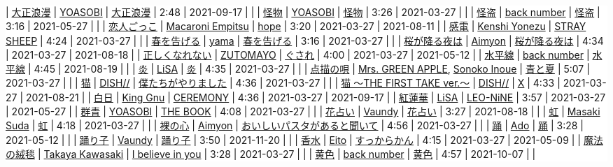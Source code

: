 | [大正浪漫](https://open.spotify.com/track/3uw93CiI34uZlfk8ywep1e) | [YOASOBI](https://open.spotify.com/artist/64tJ2EAv1R6UaZqc4iOCyj) | [大正浪漫](https://open.spotify.com/album/4D1e5OPqOqOWhQhiNleOOl) | 2:48 | 2021-09-17 |  |
| [怪物](https://open.spotify.com/track/06XQvnJb53SUYmlWIhUXUi) | [YOASOBI](https://open.spotify.com/artist/64tJ2EAv1R6UaZqc4iOCyj) | [怪物](https://open.spotify.com/album/41HUxKwnbrg8IdelmMibj9) | 3:26 | 2021-03-27 |  |
| [怪盗](https://open.spotify.com/track/10Eyo4juZQFthKqlJgGMdp) | [back number](https://open.spotify.com/artist/6rs1KAoQnFalSqSU4LTh8g) | [怪盗](https://open.spotify.com/album/4WQ8gG1ItkCzFBnG7P20YR) | 3:16 | 2021-05-27 |  |
| [恋人ごっこ](https://open.spotify.com/track/2SihT7AVMiI2VtaAyVIcnO) | [Macaroni Empitsu](https://open.spotify.com/artist/1t17z3vfuc82cxSDMrvryJ) | [hope](https://open.spotify.com/album/5kArccOTc9R98l8GF1D0bF) | 3:20 | 2021-03-27 | 2021-08-11 |
| [感電](https://open.spotify.com/track/6H0PLsSYMzDOqhLgyOlzIj) | [Kenshi Yonezu](https://open.spotify.com/artist/1snhtMLeb2DYoMOcVbb8iB) | [STRAY SHEEP](https://open.spotify.com/album/052EiTRYh35MuDVJN9Emdh) | 4:24 | 2021-03-27 |  |
| [春を告げる](https://open.spotify.com/track/2Gmyw5Vg2X5YW2lM3OC7nD) | [yama](https://open.spotify.com/artist/7kOrrFIBIBc8uCu2zbxbLv) | [春を告げる](https://open.spotify.com/album/1B4Ka4FOargLNxmbNch7xv) | 3:16 | 2021-03-27 |  |
| [桜が降る夜は](https://open.spotify.com/track/1iEsGutpDvMJG0zYqoKKmQ) | [Aimyon](https://open.spotify.com/artist/5kVZa4lFUmAQlBogl1fkd6) | [桜が降る夜は](https://open.spotify.com/album/1SKFic1b0W6lWuXBVzupOF) | 4:34 | 2021-03-27 | 2021-08-18 |
| [正しくなれない](https://open.spotify.com/track/2FHexlZenTsS3lsjUYHiDx) | [ZUTOMAYO](https://open.spotify.com/artist/38WbKH6oKAZskBhqDFA8Uj) | [ぐされ](https://open.spotify.com/album/47anQ0XC69gwTModnqWQsr) | 4:00 | 2021-03-27 | 2021-05-12 |
| [水平線](https://open.spotify.com/track/5m1i6hq7dmRlp3c1utE48L) | [back number](https://open.spotify.com/artist/6rs1KAoQnFalSqSU4LTh8g) | [水平線](https://open.spotify.com/album/4Z7pjeWlxxT8EXXlxW5i4y) | 4:45 | 2021-08-19 |  |
| [炎](https://open.spotify.com/track/0cSkn2l67csUljEy0EEBPn) | [LiSA](https://open.spotify.com/artist/0blbVefuxOGltDBa00dspv) | [炎](https://open.spotify.com/album/1KmL1EZ0Pg9Vj3rPYMDqHY) | 4:35 | 2021-03-27 |  |
| [点描の唄](https://open.spotify.com/track/1sIIlVrnPhrvmTrHtzM7tV) | [Mrs. GREEN APPLE](https://open.spotify.com/artist/4QvgGvpgzgyUOo8Yp8LDm9), [Sonoko Inoue](https://open.spotify.com/artist/71hQB5jxdNiHk5gzZRhicQ) | [青と夏](https://open.spotify.com/album/5enxwo7c4D5mhXp5f56OLy) | 5:07 | 2021-03-27 |  |
| [猫](https://open.spotify.com/track/6sIx7Cn37DGEhjy9hBP8Gx) | [DISH//](https://open.spotify.com/artist/0jJmZHZHNe8n24Y33z5Nil) | [僕たちがやりました](https://open.spotify.com/album/0jf58OGRFXs8NG5hcUCJb0) | 4:36 | 2021-03-27 |  |
| [猫 〜THE FIRST TAKE ver.〜](https://open.spotify.com/track/25BJRpLBe3i6d8okphoRAm) | [DISH//](https://open.spotify.com/artist/0jJmZHZHNe8n24Y33z5Nil) | [X](https://open.spotify.com/album/6o7g2IZKcH3c6yGHQA8hvc) | 4:33 | 2021-03-27 | 2021-08-21 |
| [白日](https://open.spotify.com/track/172fMG26G2OoEzzg0wn26r) | [King Gnu](https://open.spotify.com/artist/6wxfx1yhyqjCPYwwxJktR2) | [CEREMONY](https://open.spotify.com/album/1IYJeRjWNruxAKls5cBtqm) | 4:36 | 2021-03-27 | 2021-09-17 |
| [紅蓮華](https://open.spotify.com/track/0qMip0B2D4ePEjBJvAtYre) | [LiSA](https://open.spotify.com/artist/0blbVefuxOGltDBa00dspv) | [LEO-NiNE](https://open.spotify.com/album/6qi56zXbhq7PU5lvzWNXIO) | 3:57 | 2021-03-27 | 2021-05-27 |
| [群青](https://open.spotify.com/track/1zd35Y44Blc1CwwVbW3Qnk) | [YOASOBI](https://open.spotify.com/artist/64tJ2EAv1R6UaZqc4iOCyj) | [THE BOOK](https://open.spotify.com/album/1xhO0GSoezdPJcSuNe1ySv) | 4:08 | 2021-03-27 |  |
| [花占い](https://open.spotify.com/track/4X34YVOtNvldHeEt6aLYDW) | [Vaundy](https://open.spotify.com/artist/2IUl3m1H1EQ7QfNbNWvgru) | [花占い](https://open.spotify.com/album/0IaFYBVyPUJ77uq6PEhnWG) | 3:27 | 2021-08-18 |  |
| [虹](https://open.spotify.com/track/7AIj86wFWqm7X1TZ2hzHwS) | [Masaki Suda](https://open.spotify.com/artist/6n4SsAp5VjvIBg3s9QCcPX) | [虹](https://open.spotify.com/album/0hE2gFx2Dv7DEm9kepaFFi) | 4:18 | 2021-03-27 |  |
| [裸の心](https://open.spotify.com/track/4Jv7U0JJpbQnOrjtDwDZTZ) | [Aimyon](https://open.spotify.com/artist/5kVZa4lFUmAQlBogl1fkd6) | [おいしいパスタがあると聞いて](https://open.spotify.com/album/4UcEHspatQwGvtfR6AVwZl) | 4:56 | 2021-03-27 |  |
| [踊](https://open.spotify.com/track/7z6qHGEKxRtwtYym2epV7l) | [Ado](https://open.spotify.com/artist/6mEQK9m2krja6X1cfsAjfl) | [踊](https://open.spotify.com/album/6jfXGkieuNnsFxi5pS3vJ2) | 3:28 | 2021-05-12 |  |
| [踊り子](https://open.spotify.com/track/4xk70Qur2QeRmWIzWPC63V) | [Vaundy](https://open.spotify.com/artist/2IUl3m1H1EQ7QfNbNWvgru) | [踊り子](https://open.spotify.com/album/4p30PkTJXqj3Sa58xkDpPM) | 3:50 | 2021-11-20 |  |
| [香水](https://open.spotify.com/track/786dSB84yrSaICJwCT7VxP) | [Eito](https://open.spotify.com/artist/32QmJ5obSke8YKDbQvVPUx) | [すっからかん](https://open.spotify.com/album/4Ixr6M2KwqrH5GGQMRFgkI) | 4:15 | 2021-03-27 | 2021-05-09 |
| [魔法の絨毯](https://open.spotify.com/track/3PK5ERLCyMuQ5Cb89GbZVL) | [Takaya Kawasaki](https://open.spotify.com/artist/3BjFX1nExMNHvSaoLd1I1k) | [I believe in you](https://open.spotify.com/album/57MaahzIW7aiwZMCiveDsL) | 3:28 | 2021-03-27 |  |
| [黄色](https://open.spotify.com/track/1MwOfRqCALxvx9keUhGCdV) | [back number](https://open.spotify.com/artist/6rs1KAoQnFalSqSU4LTh8g) | [黄色](https://open.spotify.com/album/6Gv8EEDd3v12GKYKwO9FhA) | 4:57 | 2021-10-07 |  |